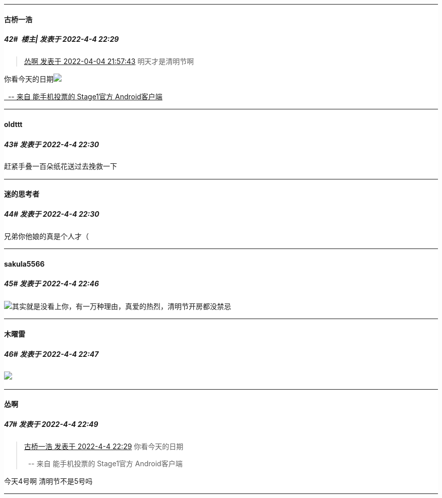 *****

####  古桥一浩  
##### 42#         楼主| 发表于 2022-4-4 22:29

<blockquote><a href="httphttps://bbs.saraba1st.com/2b/forum.php?mod=redirect&amp;goto=findpost&amp;pid=55313684&amp;ptid=2062476" target="_blank">怂啊 发表于 2022-04-04 21:57:43</a>
明天才是清明节啊</blockquote>你看今天的日期<img src="https://static.saraba1st.com/image/smiley/face2017/001.png" referrerpolicy="no-referrer">

[  -- 来自 能手机投票的 Stage1官方 Android客户端](https://www.coolapk.com/apk/140634)

*****

####  oldttt  
##### 43#       发表于 2022-4-4 22:30

赶紧手叠一百朵纸花送过去挽救一下

*****

####  迷的思考者  
##### 44#       发表于 2022-4-4 22:30

兄弟你他娘的真是个人才（

*****

####  sakula5566  
##### 45#       发表于 2022-4-4 22:46

<img src="https://static.saraba1st.com/image/smiley/face2017/037.png" referrerpolicy="no-referrer">其实就是没看上你，有一万种理由，真爱的热烈，清明节开房都没禁忌

*****

####  木曜雷  
##### 46#       发表于 2022-4-4 22:47

<img src="https://static.saraba1st.com/image/smiley/face2017/001.png" referrerpolicy="no-referrer">

*****

####  怂啊  
##### 47#       发表于 2022-4-4 22:49

<blockquote><a href="httphttps://bbs.saraba1st.com/2b/forum.php?mod=redirect&amp;goto=findpost&amp;pid=55314040&amp;ptid=2062476" target="_blank">古桥一浩 发表于 2022-4-4 22:29</a>
你看今天的日期

  -- 来自 能手机投票的 Stage1官方 Android客户端</blockquote>
今天4号啊 清明节不是5号吗

*****
